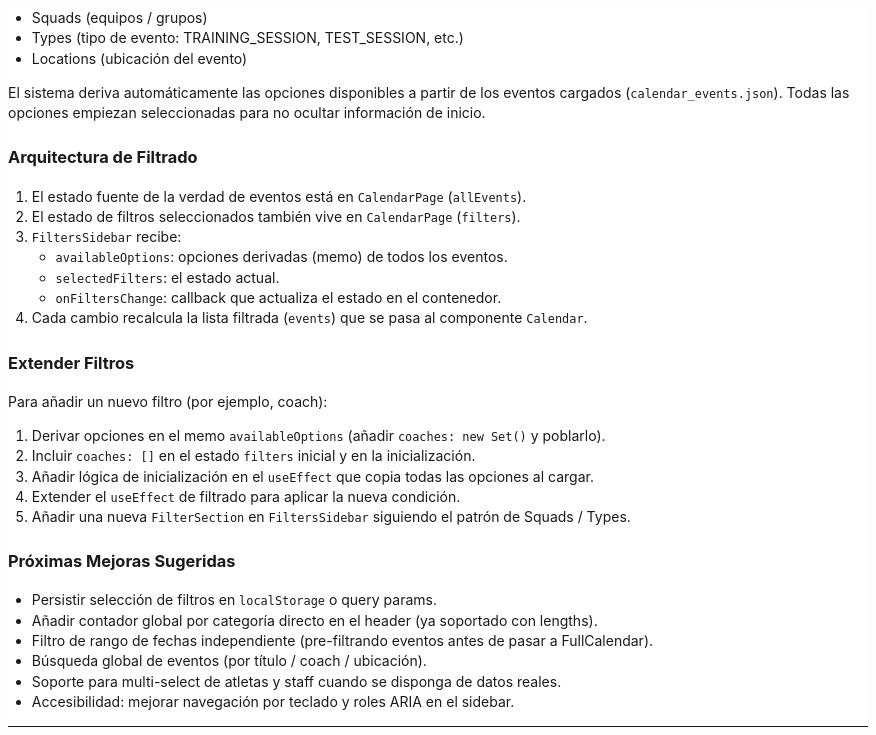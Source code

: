 - Squads (equipos / grupos)
- Types (tipo de evento: TRAINING_SESSION, TEST_SESSION, etc.)
- Locations (ubicación del evento)

El sistema deriva automáticamente las opciones disponibles a partir de los eventos cargados (`calendar_events.json`). Todas las opciones empiezan seleccionadas para no ocultar información de inicio.

### Arquitectura de Filtrado

1. El estado fuente de la verdad de eventos está en `CalendarPage` (`allEvents`).
2. El estado de filtros seleccionados también vive en `CalendarPage` (`filters`).
3. `FiltersSidebar` recibe:
   - `availableOptions`: opciones derivadas (memo) de todos los eventos.
   - `selectedFilters`: el estado actual.
   - `onFiltersChange`: callback que actualiza el estado en el contenedor.
4. Cada cambio recalcula la lista filtrada (`events`) que se pasa al componente `Calendar`.

### Extender Filtros

Para añadir un nuevo filtro (por ejemplo, coach):

1. Derivar opciones en el memo `availableOptions` (añadir `coaches: new Set()` y poblarlo).
2. Incluir `coaches: []` en el estado `filters` inicial y en la inicialización.
3. Añadir lógica de inicialización en el `useEffect` que copia todas las opciones al cargar.
4. Extender el `useEffect` de filtrado para aplicar la nueva condición.
5. Añadir una nueva `FilterSection` en `FiltersSidebar` siguiendo el patrón de Squads / Types.

### Próximas Mejoras Sugeridas

- Persistir selección de filtros en `localStorage` o query params.
- Añadir contador global por categoría directo en el header (ya soportado con lengths).
- Filtro de rango de fechas independiente (pre-filtrando eventos antes de pasar a FullCalendar).
- Búsqueda global de eventos (por título / coach / ubicación).
- Soporte para multi-select de atletas y staff cuando se disponga de datos reales.
- Accesibilidad: mejorar navegación por teclado y roles ARIA en el sidebar.

---